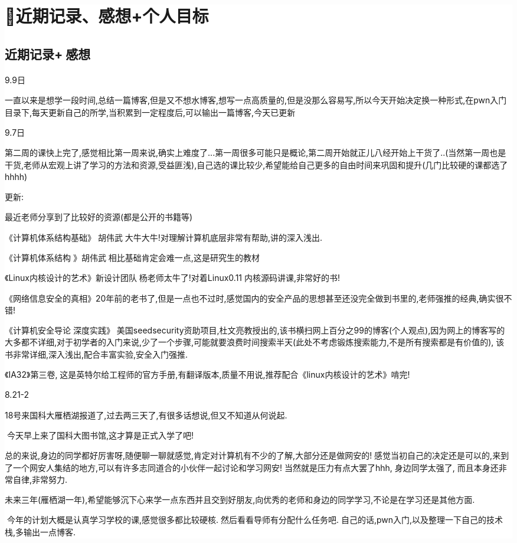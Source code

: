 



# 🎯近期记录、感想+个人目标 





## 近期记录+ 感想



9.9日

一直以来是想学一段时间,总结一篇博客,但是又不想水博客,想写一点高质量的,但是没那么容易写,所以今天开始决定换一种形式,在pwn入门目录下,每天更新自己的所学,当积累到一定程度后,可以输出一篇博客,今天已更新



9.7日

第二周的课快上完了,感觉相比第一周来说,确实上难度了...第一周很多可能只是概论,第二周开始就正儿八经开始上干货了..(当然第一周也是干货,老师从宏观上讲了学习的方法和资源,受益匪浅),自己选的课比较少,希望能给自己更多的自由时间来巩固和提升(几门比较硬的课都选了hhhh)



更新:

最近老师分享到了比较好的资源(都是公开的书籍等)

《计算机体系结构基础》 胡伟武  大牛大牛!对理解计算机底层非常有帮助,讲的深入浅出.

《计算机体系结构 》胡伟武  相比基础肯定会难一点,这是研究生的教材

《Linux内核设计的艺术》新设计团队  杨老师太牛了!对着Linux0.11 内核源码讲课,非常好的书!

《网络信息安全的真相》20年前的老书了,但是一点也不过时,感觉国内的安全产品的思想甚至还没完全做到书里的,老师强推的经典,确实很不错!

《计算机安全导论 深度实践》 美国seedsecurity资助项目,杜文亮教授出的,该书横扫网上百分之99的博客(个人观点),因为网上的博客写的大多都不详细,对于初学者的入门来说,少了一个步骤,可能就要浪费时间搜索半天(此处不考虑锻炼搜索能力,不是所有搜索都是有价值的), 该书非常详细,深入浅出,配合丰富实验,安全入门强推.

《IA32》第三卷, 这是英特尔给工程师的官方手册,有翻译版本,质量不用说,推荐配合《linux内核设计的艺术》啃完!





 

8.21-2

​	18号来国科大雁栖湖报道了,过去两三天了,有很多话想说,但又不知道从何说起.

​	今天早上来了国科大图书馆,这才算是正式入学了吧!

​	总的来说,身边的同学都好厉害呀,随便聊一聊就感觉,肯定对计算机有不少的了解,大部分还是做网安的! 感觉当初自己的决定还是可以的,来到了一个网安人集结的地方,可以有许多志同道合的小伙伴一起讨论和学习网安! 当然就是压力有点大罢了hhh, 身边同学太强了, 而且本身还非常自律,非常努力.

​	未来三年(雁栖湖一年),希望能够沉下心来学一点东西并且交到好朋友,向优秀的老师和身边的同学学习,不论是在学习还是其他方面.



​	今年的计划大概是认真学习学校的课,感觉很多都比较硬核. 然后看看导师有分配什么任务吧. 自己的话,pwn入门,以及整理一下自己的技术栈,多输出一点博客.


